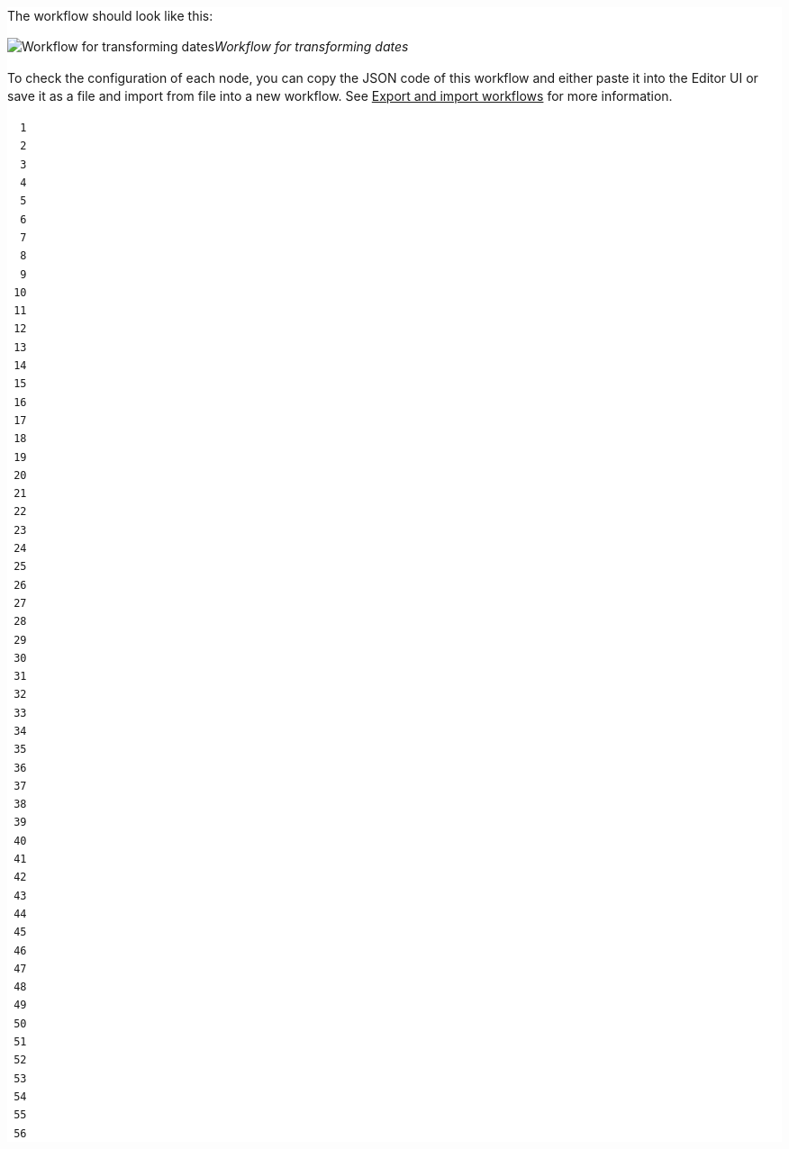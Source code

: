 The workflow should look like this:

![Workflow for transforming dates](/_images/courses/level-two/chapter-two/exercise_datetime.png)_Workflow for transforming dates_

To check the configuration of each node, you can copy the JSON code of this workflow and either paste it into the Editor UI or save it as a file and import from file into a new workflow. See [Export and import workflows](../../../workflows/export-import/) for more information.
    
    
      1
      2
      3
      4
      5
      6
      7
      8
      9
     10
     11
     12
     13
     14
     15
     16
     17
     18
     19
     20
     21
     22
     23
     24
     25
     26
     27
     28
     29
     30
     31
     32
     33
     34
     35
     36
     37
     38
     39
     40
     41
     42
     43
     44
     45
     46
     47
     48
     49
     50
     51
     52
     53
     54
     55
     56